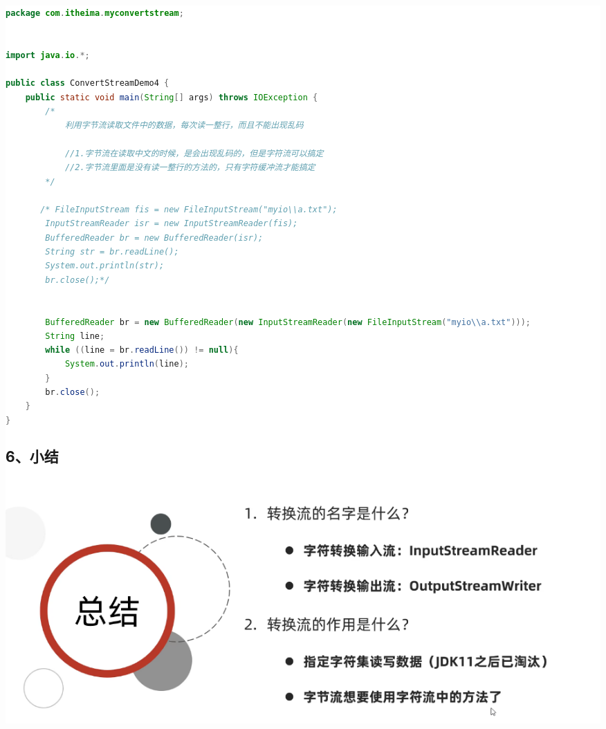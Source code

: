 ```java
package com.itheima.myconvertstream;


import java.io.*;

public class ConvertStreamDemo4 {
    public static void main(String[] args) throws IOException {
        /*
            利用字节流读取文件中的数据，每次读一整行，而且不能出现乱码

            //1.字节流在读取中文的时候，是会出现乱码的，但是字符流可以搞定
            //2.字节流里面是没有读一整行的方法的，只有字符缓冲流才能搞定
        */

       /* FileInputStream fis = new FileInputStream("myio\\a.txt");
        InputStreamReader isr = new InputStreamReader(fis);
        BufferedReader br = new BufferedReader(isr);
        String str = br.readLine();
        System.out.println(str);
        br.close();*/


        BufferedReader br = new BufferedReader(new InputStreamReader(new FileInputStream("myio\\a.txt")));
        String line;
        while ((line = br.readLine()) != null){
            System.out.println(line);
        }
        br.close();
    }
}
```



## 6、小结

![image-20250315165218020](IO%E6%B5%81.assets/image-20250315165218020.png)
